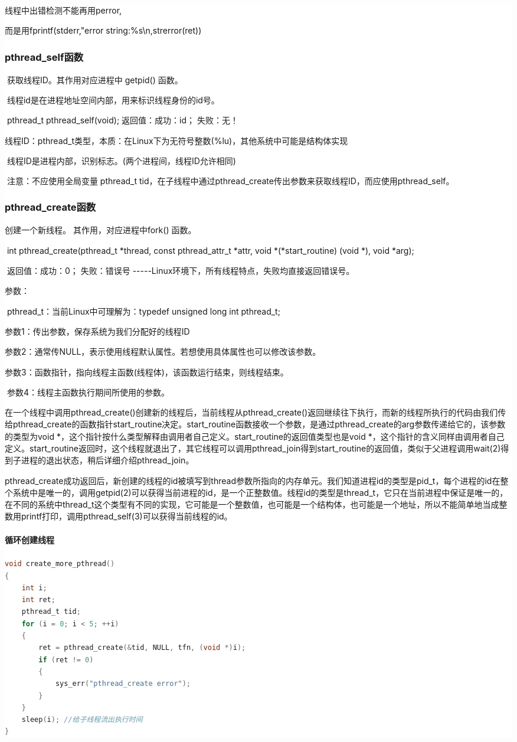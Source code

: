 线程中出错检测不能再用perror,

而是用fprintf(stderr,"error string:%s\n,strerror(ret))

### pthread_self函数

​	获取线程ID。其作用对应进程中 getpid() 函数。

​	线程id是在进程地址空间内部，用来标识线程身份的id号。

​     pthread_t pthread_self(void); 返回值：成功：id；   失败：无！

​     线程ID：pthread_t类型，本质：在Linux下为无符号整数(%lu)，其他系统中可能是结构体实现

​     线程ID是进程内部，识别标志。(两个进程间，线程ID允许相同)

​     注意：不应使用全局变量 pthread_t tid，在子线程中通过pthread_create传出参数来获取线程ID，而应使用pthread_self。

### pthread_create函数

创建一个新线程。         其作用，对应进程中fork() 函数。

​     int pthread_create(pthread_t *thread, const pthread_attr_t *attr, void *(*start_routine) (void *), void *arg);

​     返回值：成功：0；   失败：错误号    -----Linux环境下，所有线程特点，失败均直接返回错误号。

参数：  

​     pthread_t：当前Linux中可理解为：typedef unsigned long int pthread_t;

参数1：传出参数，保存系统为我们分配好的线程ID

​     参数2：通常传NULL，表示使用线程默认属性。若想使用具体属性也可以修改该参数。

​     参数3：函数指针，指向线程主函数(线程体)，该函数运行结束，则线程结束。

​     参数4：线程主函数执行期间所使用的参数。

在一个线程中调用pthread_create()创建新的线程后，当前线程从pthread_create()返回继续往下执行，而新的线程所执行的代码由我们传给pthread_create的函数指针start_routine决定。start_routine函数接收一个参数，是通过pthread_create的arg参数传递给它的，该参数的类型为void *，这个指针按什么类型解释由调用者自己定义。start_routine的返回值类型也是void *，这个指针的含义同样由调用者自己定义。start_routine返回时，这个线程就退出了，其它线程可以调用pthread_join得到start_routine的返回值，类似于父进程调用wait(2)得到子进程的退出状态，稍后详细介绍pthread_join。

pthread_create成功返回后，新创建的线程的id被填写到thread参数所指向的内存单元。我们知道进程id的类型是pid_t，每个进程的id在整个系统中是唯一的，调用getpid(2)可以获得当前进程的id，是一个正整数值。线程id的类型是thread_t，它只在当前进程中保证是唯一的，在不同的系统中thread_t这个类型有不同的实现，它可能是一个整数值，也可能是一个结构体，也可能是一个地址，所以不能简单地当成整数用printf打印，调用pthread_self(3)可以获得当前线程的id。

#### 循环创建线程

```c
void create_more_pthread()
{
    int i;
    int ret;
    pthread_t tid;
    for (i = 0; i < 5; ++i)
    {
        ret = pthread_create(&tid, NULL, tfn, (void *)i);
        if (ret != 0)
        {
            sys_err("pthread_create error");
        }
    }
    sleep(i); //给子线程流出执行时间
}
```

